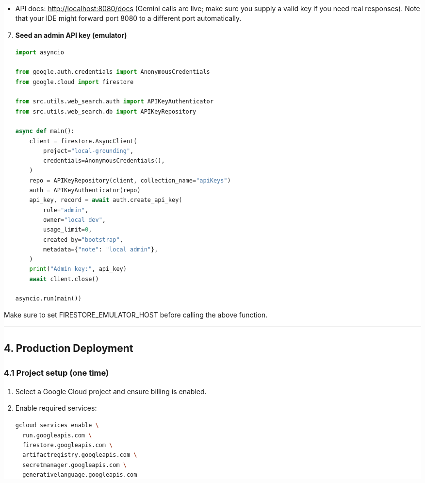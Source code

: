    - API docs: <http://localhost:8080/docs> (Gemini calls are live; make sure
     you supply a valid key if you need real responses). Note that your IDE might
     forward port 8080 to a different port automatically.

7. **Seed an admin API key (emulator)**

   ```python
   import asyncio

   from google.auth.credentials import AnonymousCredentials
   from google.cloud import firestore

   from src.utils.web_search.auth import APIKeyAuthenticator
   from src.utils.web_search.db import APIKeyRepository

   async def main():
       client = firestore.AsyncClient(
           project="local-grounding",
           credentials=AnonymousCredentials(),
       )
       repo = APIKeyRepository(client, collection_name="apiKeys")
       auth = APIKeyAuthenticator(repo)
       api_key, record = await auth.create_api_key(
           role="admin",
           owner="local dev",
           usage_limit=0,
           created_by="bootstrap",
           metadata={"note": "local admin"},
       )
       print("Admin key:", api_key)
       await client.close()

   asyncio.run(main())
   ```

Make sure to set FIRESTORE_EMULATOR_HOST before calling the above function.

---

## 4. Production Deployment

### 4.1 Project setup (one time)

1. Select a Google Cloud project and ensure billing is enabled.

2. Enable required services:

   ```bash
   gcloud services enable \
     run.googleapis.com \
     firestore.googleapis.com \
     artifactregistry.googleapis.com \
     secretmanager.googleapis.com \
     generativelanguage.googleapis.com
   ```
